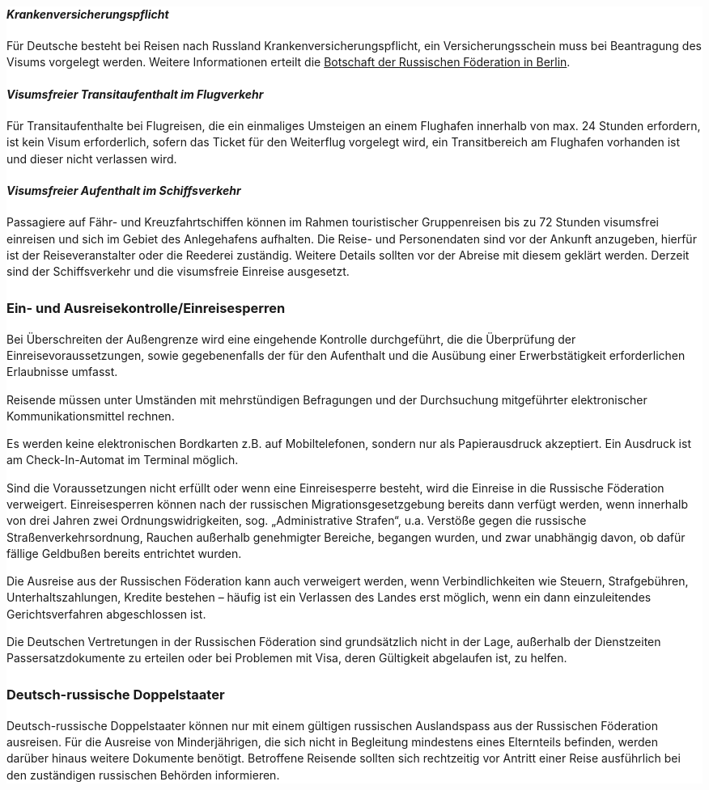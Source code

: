 #### *Krankenversicherungspflicht*

Für Deutsche besteht bei Reisen nach Russland Krankenversicherungspflicht, ein Versicherungsschein muss bei Beantragung des Visums vorgelegt werden. Weitere Informationen erteilt die [Botschaft der Russischen Föderation in Berlin](https://germany.mid.ru/de/).

#### *Visumsfreier Transitaufenthalt im Flugverkehr*

Für Transitaufenthalte bei Flugreisen, die ein einmaliges Umsteigen an einem Flughafen innerhalb von max. 24 Stunden erfordern, ist kein Visum erforderlich, sofern das Ticket für den Weiterflug vorgelegt wird, ein Transitbereich am Flughafen vorhanden ist und dieser nicht verlassen wird.

#### *Visumsfreier Aufenthalt im Schiffsverkehr*

Passagiere auf Fähr- und Kreuzfahrtschiffen können im Rahmen touristischer Gruppenreisen bis zu 72 Stunden visumsfrei einreisen und sich im Gebiet des Anlegehafens aufhalten. Die Reise- und Personendaten sind vor der Ankunft anzugeben, hierfür ist der Reiseveranstalter oder die Reederei zuständig. Weitere Details sollten vor der Abreise mit diesem geklärt werden. Derzeit sind der Schiffsverkehr und die visumsfreie Einreise ausgesetzt.

### Ein- und Ausreisekontrolle/Einreisesperren

Bei Überschreiten der Außengrenze wird eine eingehende Kontrolle durchgeführt, die die Überprüfung der Einreisevoraussetzungen, sowie gegebenenfalls der für den Aufenthalt und die Ausübung einer Erwerbstätigkeit erforderlichen Erlaubnisse umfasst.

Reisende müssen unter Umständen mit mehrstündigen Befragungen und der Durchsuchung mitgeführter elektronischer Kommunikationsmittel rechnen.  

Es werden keine elektronischen Bordkarten z.B. auf Mobiltelefonen, sondern nur als Papierausdruck akzeptiert. Ein Ausdruck ist am Check-In-Automat im Terminal möglich.

Sind die Voraussetzungen nicht erfüllt oder wenn eine Einreisesperre besteht, wird die Einreise in die Russische Föderation verweigert. Einreisesperren können nach der russischen Migrationsgesetzgebung bereits dann verfügt werden, wenn innerhalb von drei Jahren zwei Ordnungswidrigkeiten, sog. „Administrative Strafen“, u.a. Verstöße gegen die russische Straßenverkehrsordnung, Rauchen außerhalb genehmigter Bereiche, begangen wurden, und zwar unabhängig davon, ob dafür fällige Geldbußen bereits entrichtet wurden.

Die Ausreise aus der Russischen Föderation kann auch verweigert werden, wenn Verbindlichkeiten wie Steuern, Strafgebühren, Unterhaltszahlungen, Kredite bestehen – häufig ist ein Verlassen des Landes erst möglich, wenn ein dann einzuleitendes Gerichtsverfahren abgeschlossen ist.

Die Deutschen Vertretungen in der Russischen Föderation sind grundsätzlich nicht in der Lage, außerhalb der Dienstzeiten Passersatzdokumente zu erteilen oder bei Problemen mit Visa, deren Gültigkeit abgelaufen ist, zu helfen.

### Deutsch-russische Doppelstaater

Deutsch-russische Doppelstaater können nur mit einem gültigen russischen Auslandspass aus der Russischen Föderation ausreisen. Für die Ausreise von Minderjährigen, die sich nicht in Begleitung mindestens eines Elternteils befinden, werden darüber hinaus weitere Dokumente benötigt. Betroffene Reisende sollten sich rechtzeitig vor Antritt einer Reise ausführlich bei den zuständigen russischen Behörden informieren.
